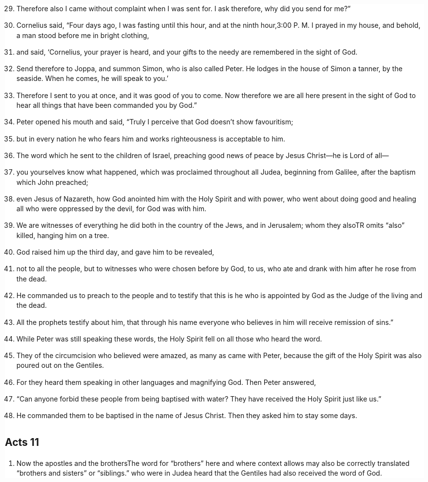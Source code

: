 29. Therefore also I came without complaint when I was sent for. I ask therefore, why did you send for me?”  

30.   Cornelius said, “Four days ago, I was fasting until this hour, and at the ninth hour,3:00 P. M. I prayed in my house, and behold, a man stood before me in bright clothing,

31. and said, ‘Cornelius, your prayer is heard, and your gifts to the needy are remembered in the sight of God.

32. Send therefore to Joppa, and summon Simon, who is also called Peter. He lodges in the house of Simon a tanner, by the seaside. When he comes, he will speak to you.’

33. Therefore I sent to you at once, and it was good of you to come. Now therefore we are all here present in the sight of God to hear all things that have been commanded you by God.”  

34.   Peter opened his mouth and said, “Truly I perceive that God doesn’t show favouritism;

35. but in every nation he who fears him and works righteousness is acceptable to him.

36. The word which he sent to the children of Israel, preaching good news of peace by Jesus Christ—he is Lord of all—

37. you yourselves know what happened, which was proclaimed throughout all Judea, beginning from Galilee, after the baptism which John preached;

38. even Jesus of Nazareth, how God anointed him with the Holy Spirit and with power, who went about doing good and healing all who were oppressed by the devil, for God was with him.

39. We are witnesses of everything he did both in the country of the Jews, and in Jerusalem; whom they alsoTR omits “also” killed, hanging him on a tree.

40. God raised him up the third day, and gave him to be revealed,

41. not to all the people, but to witnesses who were chosen before by God, to us, who ate and drank with him after he rose from the dead.

42. He commanded us to preach to the people and to testify that this is he who is appointed by God as the Judge of the living and the dead.

43. All the prophets testify about him, that through his name everyone who believes in him will receive remission of sins.”  

44.   While Peter was still speaking these words, the Holy Spirit fell on all those who heard the word.

45. They of the circumcision who believed were amazed, as many as came with Peter, because the gift of the Holy Spirit was also poured out on the Gentiles.

46. For they heard them speaking in other languages and magnifying God.   Then Peter answered,

47. “Can anyone forbid these people from being baptised with water? They have received the Holy Spirit just like us.”

48. He commanded them to be baptised in the name of Jesus Christ. Then they asked him to stay some days.   

## Acts 11

1. Now the apostles and the brothersThe word for “brothers” here and where context allows may also be correctly translated “brothers and sisters” or “siblings.” who were in Judea heard that the Gentiles had also received the word of God.
